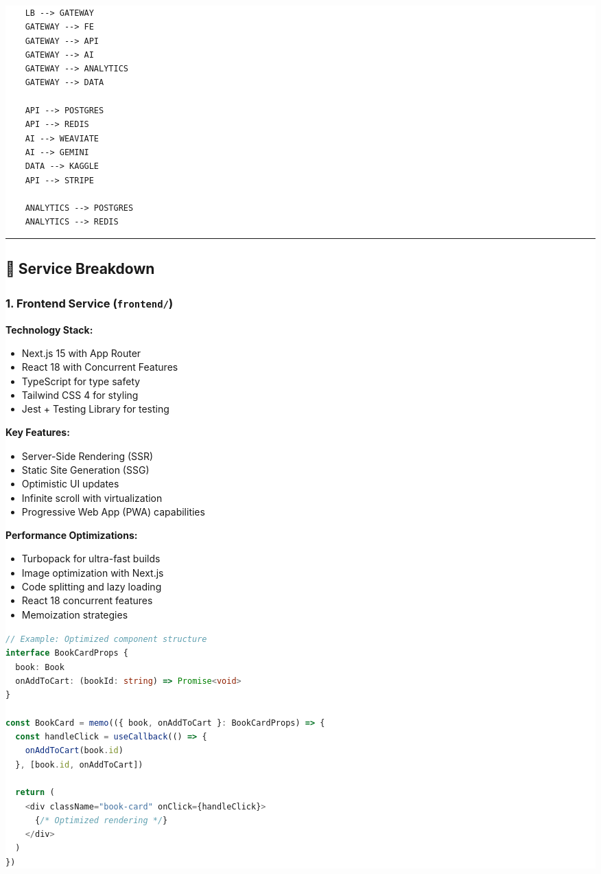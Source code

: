 ```mermaid
    LB --> GATEWAY
    GATEWAY --> FE
    GATEWAY --> API
    GATEWAY --> AI
    GATEWAY --> ANALYTICS
    GATEWAY --> DATA
    
    API --> POSTGRES
    API --> REDIS
    AI --> WEAVIATE
    AI --> GEMINI
    DATA --> KAGGLE
    API --> STRIPE
    
    ANALYTICS --> POSTGRES
    ANALYTICS --> REDIS
```

---

## 🔧 Service Breakdown

### 1. **Frontend Service** (`frontend/`)

**Technology Stack:**
- Next.js 15 with App Router
- React 18 with Concurrent Features
- TypeScript for type safety
- Tailwind CSS 4 for styling
- Jest + Testing Library for testing

**Key Features:**
- Server-Side Rendering (SSR)
- Static Site Generation (SSG)
- Optimistic UI updates
- Infinite scroll with virtualization
- Progressive Web App (PWA) capabilities

**Performance Optimizations:**
- Turbopack for ultra-fast builds
- Image optimization with Next.js
- Code splitting and lazy loading
- React 18 concurrent features
- Memoization strategies

```typescript
// Example: Optimized component structure
interface BookCardProps {
  book: Book
  onAddToCart: (bookId: string) => Promise<void>
}

const BookCard = memo(({ book, onAddToCart }: BookCardProps) => {
  const handleClick = useCallback(() => {
    onAddToCart(book.id)
  }, [book.id, onAddToCart])
  
  return (
    <div className="book-card" onClick={handleClick}>
      {/* Optimized rendering */}
    </div>
  )
})
```
